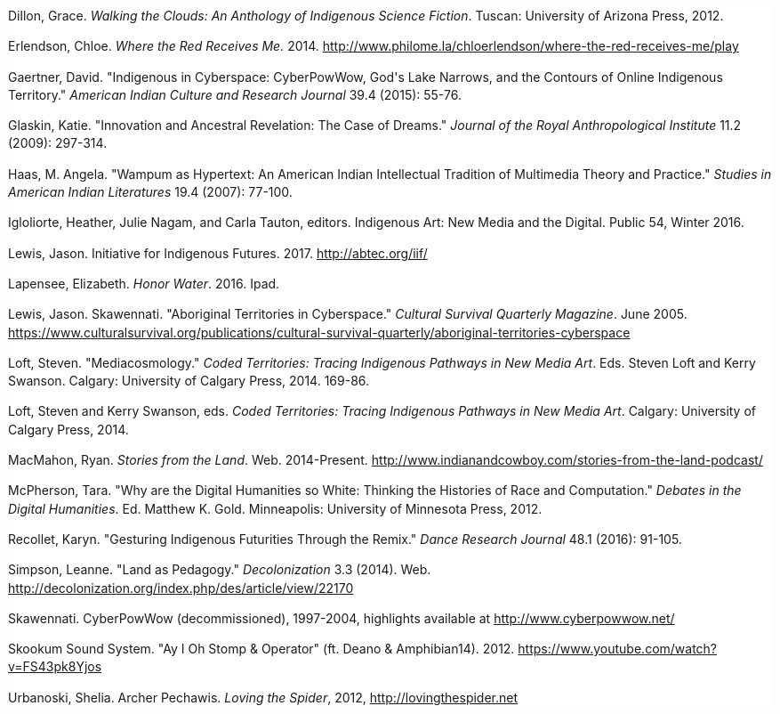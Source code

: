 Dillon, Grace. *Walking the Clouds: An Anthology of Indigenous Science Fiction*. Tuscan: University of Arizona Press, 2012.
  
Erlendson, Chloe. *Where the Red Receives Me.* 2014.
http://www.philome.la/chloerlendson/where-the-red-receives-me/play
 
Gaertner, David. "Indigenous in Cyberspace: CyberPowWow, God's Lake Narrows, and the Contours of Online Indigenous Territory." *American Indian Culture and Research Journal* 39.4 (2015): 55-76.

Glaskin, Katie. "Innovation and Ancestral Revelation: The Case of Dreams." *Journal of the Royal Anthropological Institute* 11.2 (2009): 297-314.
 
Haas, M. Angela. "Wampum as Hypertext: An American Indian Intellectual Tradition of Multimedia Theory and Practice." *Studies in American Indian Literatures* 19.4 (2007): 77-100.
 
Igloliorte, Heather, Julie Nagam, and Carla Tauton, editors. Indigenous Art: New Media and the Digital. Public 54, Winter 2016.

Lewis, Jason. Initiative for Indigenous Futures. 2017. http://abtec.org/iif/ 

Lapensee, Elizabeth. *Honor Water*. 2016. Ipad.
  
Lewis, Jason. Skawennati. "Aboriginal Territories in Cyberspace." *Cultural Survival Quarterly Magazine*. June 2005. https://www.culturalsurvival.org/publications/cultural-survival-quarterly/aboriginal-territories-cyberspace 

Loft, Steven. "Mediacosmology." *Coded Territories: Tracing Indigenous Pathways in New Media Art*. Eds. Steven Loft and Kerry Swanson. Calgary: University of Calgary Press, 2014. 169-86.
 
Loft, Steven and Kerry Swanson, eds. *Coded Territories: Tracing Indigenous Pathways in New Media Art*. Calgary: University of Calgary Press, 2014.
 
MacMahon, Ryan. *Stories from the Land*. Web. 2014-Present.
http://www.indianandcowboy.com/stories-from-the-land-podcast/
 
McPherson, Tara. "Why are the Digital Humanities so White: Thinking the Histories of Race and Computation." *Debates in the Digital Humanities*. Ed. Matthew K. Gold. Minneapolis: University of Minnesota Press, 2012.
 
Recollet, Karyn. "Gesturing Indigenous Futurities Through the Remix." *Dance Research Journal* 48.1 (2016): 91-105.
 
Simpson, Leanne. "Land as Pedagogy." *Decolonization* 3.3 (2014). Web. 
http://decolonization.org/index.php/des/article/view/22170 
 
Skawennati. CyberPowWow (decommissioned), 1997-2004, highlights available at http://www.cyberpowwow.net/ 
 
Skookum Sound System. "Ay I Oh Stomp & Operator" (ft. Deano & Amphibian14). 2012. https://www.youtube.com/watch?v=FS43pk8Yjos

Urbanoski, Shelia. Archer Pechawis. *Loving the Spider*, 2012, http://lovingthespider.net
